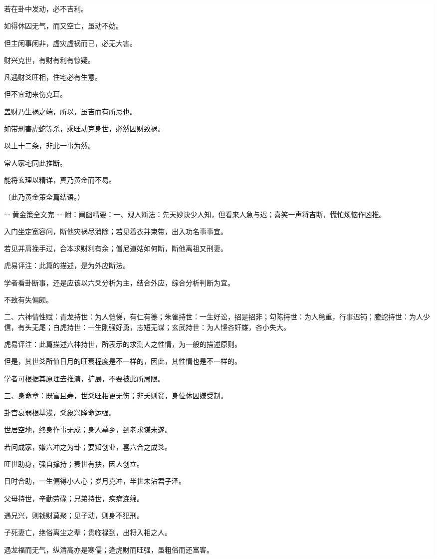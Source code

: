 若在卦中发动，必不吉利。

如得休囚无气，而又空亡，虽动不妨。

但主闲事闲非，虚灾虚祸而已，必无大害。

财兴克世，有财有利有惊疑。

凡遇财爻旺相，住宅必有生意。

但不宜动来伤克耳。

盖财乃生祸之端，所以，虽吉而有所忌也。

如带刑害虎蛇等杀，乘旺动克身世，必然因财致祸。

以上十二条，非此一事为然。

常人家宅同此推断。

能将玄理以精详，真乃黄金而不易。

（此乃黄金策全篇结语。）

-- 黄金策全文完 --
附：阐幽精要：一、观人断法：先天妙诀少人知，但看来人急与迟；喜笑一声将吉断，慌忙烦恼作凶推。

入门坐定宽容问，断他灾祸尽消除；若见着衣并束带，出入功名事事宜。

若见并肩挽手过，合本求财利有余；僧尼道姑如何断，断他离祖又刑妻。

虎易评注：此篇的描述，是为外应断法。

学者看卦断事，还是应该以六爻分析为主，结合外应，综合分析判断为宜。

不致有失偏颇。

二、六神情性赋：青龙持世：为人恺悌，有仁有德；朱雀持世：一生好讼，招是招非；勾陈持世：为人稳重，行事迟钝；鰧蛇持世：为人少信，有头无尾；白虎持世：一生刚强好勇，志短无谋；玄武持世：为人悭吝奸雄，吝小失大。

虎易评注：此篇描述六神持世，所表示的求测人之性情，为一般的描述原则。

但是，其世爻所值日月的旺衰程度是不一样的，因此，其性情也是不一样的。

学者可根据其原理去推演，扩展，不要被此所局限。

三、身命章：既富且寿，世爻旺相更无伤；非夭则贫，身位休囚嫌受制。

卦宫衰弱根基浅，爻象兴隆命运强。

世居空地，终身作事无成；身人墓乡，到老求谋未遂。

若问成家，嫌六冲之为卦；要知创业，喜六合之成爻。

旺世助身，强自撑持；衰世有扶，因人创立。

日时合助，一生偏得小人心；岁月克冲，半世未沾君子泽。

父母持世，辛勤劳碌；兄弟持世，疾病连绵。

遇兄兴，则钱财莫聚；见子动，则身不犯刑。

子死妻亡，绝俗离尘之辈；贵临禄到，出将入相之人。

遇龙福而无气，纵清高亦是寒儒；逢虎财而旺强，虽粗俗而还富客。
